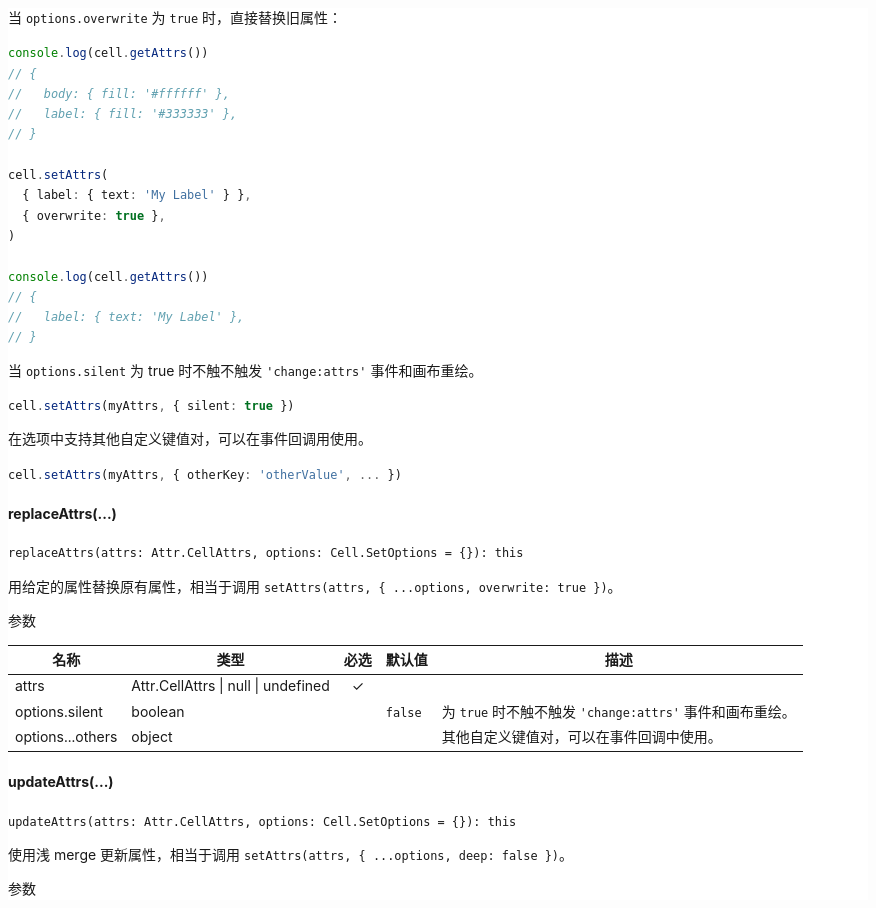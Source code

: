 当 `options.overwrite` 为 `true` 时，直接替换旧属性：

```ts
console.log(cell.getAttrs())
// {
//   body: { fill: '#ffffff' },
//   label: { fill: '#333333' },
// }

cell.setAttrs(
  { label: { text: 'My Label' } }, 
  { overwrite: true },
)

console.log(cell.getAttrs())
// {
//   label: { text: 'My Label' },
// }
```

当 `options.silent` 为 true 时不触不触发 `'change:attrs'` 事件和画布重绘。

```ts
cell.setAttrs(myAttrs, { silent: true })
```

在选项中支持其他自定义键值对，可以在事件回调用使用。

```ts
cell.setAttrs(myAttrs, { otherKey: 'otherValue', ... })
```

#### replaceAttrs(...)

```sign
replaceAttrs(attrs: Attr.CellAttrs, options: Cell.SetOptions = {}): this
```

用给定的属性替换原有属性，相当于调用 `setAttrs(attrs, { ...options, overwrite: true })`。

<span class="tag-param">参数<span>

| 名称             | 类型                                | 必选 | 默认值  | 描述                                                    |
|------------------|-------------------------------------|:----:|---------|---------------------------------------------------------|
| attrs            | Attr.CellAttrs \| null \| undefined |  ✓   |         |                                                         |
| options.silent   | boolean                             |      | `false` | 为 `true` 时不触不触发 `'change:attrs'` 事件和画布重绘。 |
| options...others | object                              |      |         | 其他自定义键值对，可以在事件回调中使用。                  |

#### updateAttrs(...)

```sign
updateAttrs(attrs: Attr.CellAttrs, options: Cell.SetOptions = {}): this
```

使用浅 merge 更新属性，相当于调用 `setAttrs(attrs, { ...options, deep: false })`。

<span class="tag-param">参数<span>
